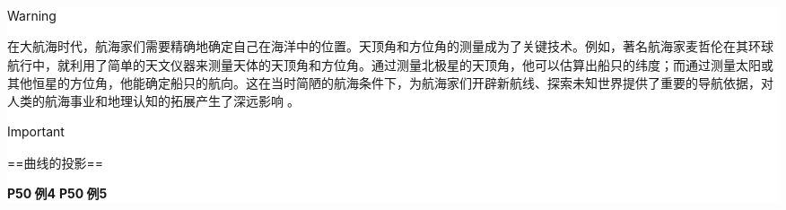 > [!warning]
> 在大航海时代，航海家们需要精确地确定自己在海洋中的位置。天顶角和方位角的测量成为了关键技术。例如，著名航海家麦哲伦在其环球航行中，就利用了简单的天文仪器来测量天体的天顶角和方位角。通过测量北极星的天顶角，他可以估算出船只的纬度；而通过测量太阳或其他恒星的方位角，他能确定船只的航向。这在当时简陋的航海条件下，为航海家们开辟新航线、探索未知世界提供了重要的导航依据，对人类的航海事业和地理认知的拓展产生了深远影响 。

> [!important]
> 
> ==曲线的投影==
> 
> **P50 例4**
> **P50 例5**
> 